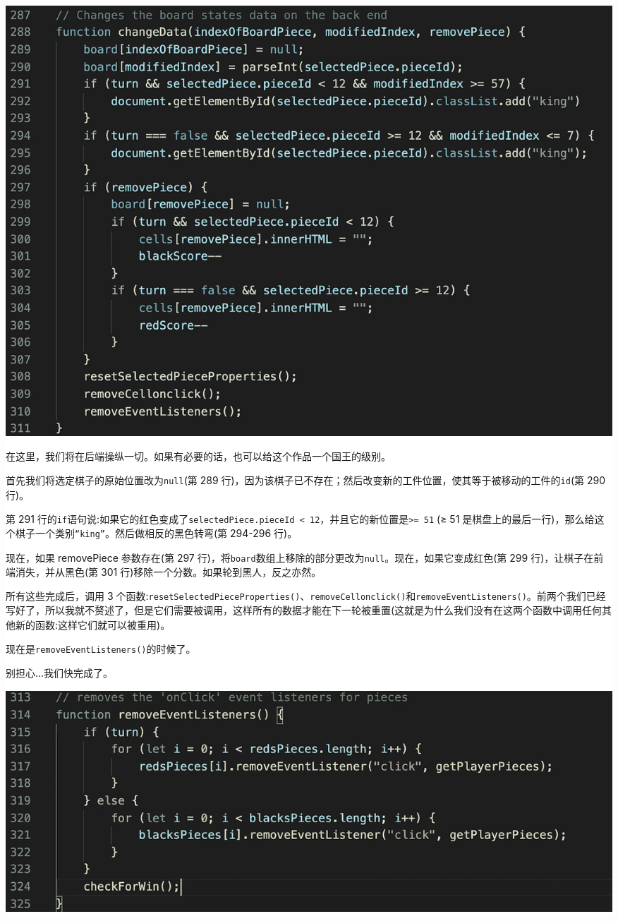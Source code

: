 ![](img/707d75be913513e74ec3b149f9a2b44d.png)

在这里，我们将在后端操纵一切。如果有必要的话，也可以给这个作品一个国王的级别。

首先我们将选定棋子的原始位置改为`null`(第 289 行)，因为该棋子已不存在；然后改变新的工件位置，使其等于被移动的工件的`id`(第 290 行)。

第 291 行的`if`语句说:如果它的红色变成了`selectedPiece.pieceId < 12`，并且它的新位置是`>= 51` (≥ 51 是棋盘上的最后一行)，那么给这个棋子一个类别`“king”`。然后做相反的黑色转弯(第 294-296 行)。

现在，如果 removePiece 参数存在(第 297 行)，将`board`数组上移除的部分更改为`null`。现在，如果它变成红色(第 299 行)，让棋子在前端消失，并从黑色(第 301 行)移除一个分数。如果轮到黑人，反之亦然。

所有这些完成后，调用 3 个函数:`resetSelectedPieceProperties()`、`removeCellonclick()`和`removeEventListeners()`。前两个我们已经写好了，所以我就不赘述了，但是它们需要被调用，这样所有的数据才能在下一轮被重置(这就是为什么我们没有在这两个函数中调用任何其他新的函数:这样它们就可以被重用)。

现在是`removeEventListeners()`的时候了。

别担心…我们快完成了。

![](img/7bc7e01f799fa7d58f662981dfaf2890.png)